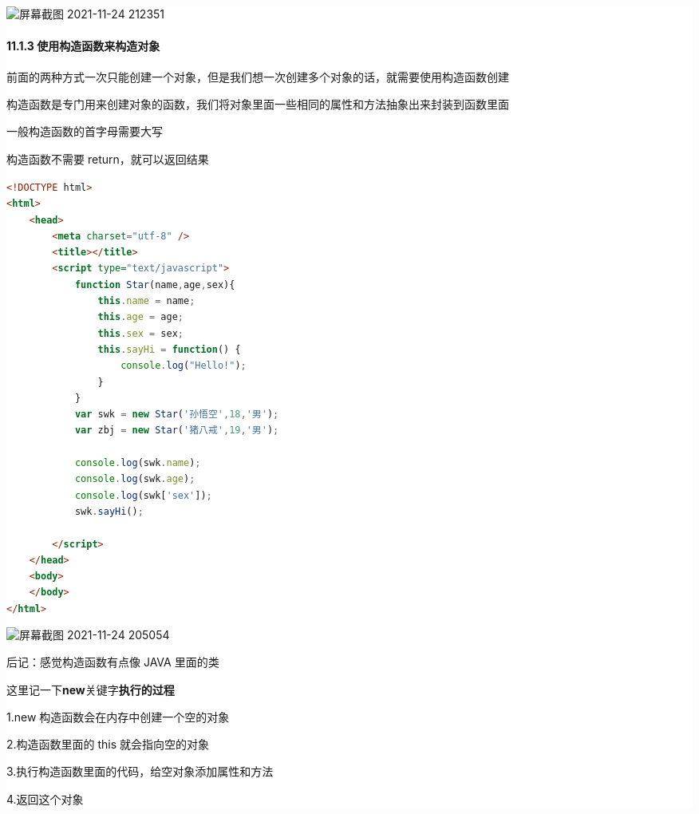 ![屏幕截图 2021-11-24 212351](https://knowledge-picture.oss-cn-wuhan-lr.aliyuncs.com/202405032309710.png)

#### 11.1.3 使用构造函数来构造对象

前面的两种方式一次只能创建一个对象，但是我们想一次创建多个对象的话，就需要使用构造函数创建

构造函数是专门用来创建对象的函数，我们将对象里面一些相同的属性和方法抽象出来封装到函数里面

一般构造函数的首字母需要大写

构造函数不需要 return，就可以返回结果

```html
<!DOCTYPE html>
<html>
	<head>
		<meta charset="utf-8" />
		<title></title>
		<script type="text/javascript">
			function Star(name,age,sex){
				this.name = name;
				this.age = age;
				this.sex = sex;
				this.sayHi = function() {
					console.log("Hello!");
				}
			}
			var swk = new Star('孙悟空',18,'男');
			var zbj = new Star('猪八戒',19,'男');

			console.log(swk.name);
			console.log(swk.age);
			console.log(swk['sex']);
			swk.sayHi();

		</script>
	</head>
	<body>
	</body>
</html>

```

![屏幕截图 2021-11-24 205054](https://knowledge-picture.oss-cn-wuhan-lr.aliyuncs.com/202405032309968.png)

后记：感觉构造函数有点像 JAVA 里面的类

这里记一下**new**关键字**执行的过程**

1.new 构造函数会在内存中创建一个空的对象

2.构造函数里面的 this 就会指向空的对象

3.执行构造函数里面的代码，给空对象添加属性和方法

4.返回这个对象
